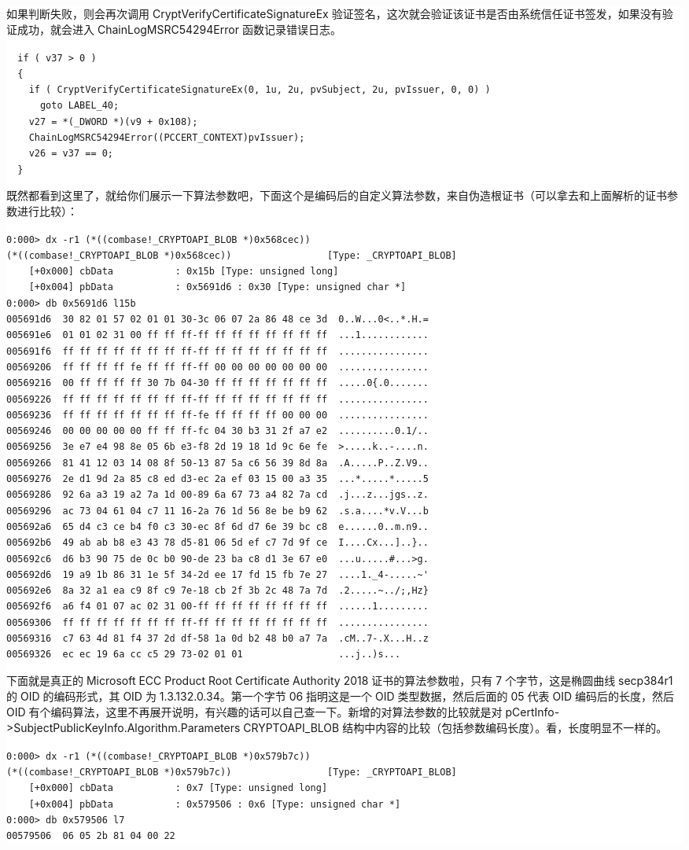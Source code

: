 如果判断失败，则会再次调用 CryptVerifyCertificateSignatureEx 验证签名，这次就会验证该证书是否由系统信任证书签发，如果没有验证成功，就会进入 ChainLogMSRC54294Error 函数记录错误日志。

```
  if ( v37 > 0 )
  {
    if ( CryptVerifyCertificateSignatureEx(0, 1u, 2u, pvSubject, 2u, pvIssuer, 0, 0) )
      goto LABEL_40;
    v27 = *(_DWORD *)(v9 + 0x108);
    ChainLogMSRC54294Error((PCCERT_CONTEXT)pvIssuer);
    v26 = v37 == 0;
  }

```

既然都看到这里了，就给你们展示一下算法参数吧，下面这个是编码后的自定义算法参数，来自伪造根证书（可以拿去和上面解析的证书参数进行比较）：

```
0:000> dx -r1 (*((combase!_CRYPTOAPI_BLOB *)0x568cec))
(*((combase!_CRYPTOAPI_BLOB *)0x568cec))                 [Type: _CRYPTOAPI_BLOB]
    [+0x000] cbData           : 0x15b [Type: unsigned long]
    [+0x004] pbData           : 0x5691d6 : 0x30 [Type: unsigned char *]
0:000> db 0x5691d6 l15b
005691d6  30 82 01 57 02 01 01 30-3c 06 07 2a 86 48 ce 3d  0..W...0<..*.H.=
005691e6  01 01 02 31 00 ff ff ff-ff ff ff ff ff ff ff ff  ...1............
005691f6  ff ff ff ff ff ff ff ff-ff ff ff ff ff ff ff ff  ................
00569206  ff ff ff ff fe ff ff ff-ff 00 00 00 00 00 00 00  ................
00569216  00 ff ff ff ff 30 7b 04-30 ff ff ff ff ff ff ff  .....0{.0.......
00569226  ff ff ff ff ff ff ff ff-ff ff ff ff ff ff ff ff  ................
00569236  ff ff ff ff ff ff ff ff-fe ff ff ff ff 00 00 00  ................
00569246  00 00 00 00 00 ff ff ff-fc 04 30 b3 31 2f a7 e2  ..........0.1/..
00569256  3e e7 e4 98 8e 05 6b e3-f8 2d 19 18 1d 9c 6e fe  >.....k..-....n.
00569266  81 41 12 03 14 08 8f 50-13 87 5a c6 56 39 8d 8a  .A.....P..Z.V9..
00569276  2e d1 9d 2a 85 c8 ed d3-ec 2a ef 03 15 00 a3 35  ...*.....*.....5
00569286  92 6a a3 19 a2 7a 1d 00-89 6a 67 73 a4 82 7a cd  .j...z...jgs..z.
00569296  ac 73 04 61 04 c7 11 16-2a 76 1d 56 8e be b9 62  .s.a....*v.V...b
005692a6  65 d4 c3 ce b4 f0 c3 30-ec 8f 6d d7 6e 39 bc c8  e......0..m.n9..
005692b6  49 ab ab b8 e3 43 78 d5-81 06 5d ef c7 7d 9f ce  I....Cx...]..}..
005692c6  d6 b3 90 75 de 0c b0 90-de 23 ba c8 d1 3e 67 e0  ...u.....#...>g.
005692d6  19 a9 1b 86 31 1e 5f 34-2d ee 17 fd 15 fb 7e 27  ....1._4-.....~'
005692e6  8a 32 a1 ea c9 8f c9 7e-18 cb 2f 3b 2c 48 7a 7d  .2.....~../;,Hz}
005692f6  a6 f4 01 07 ac 02 31 00-ff ff ff ff ff ff ff ff  ......1.........
00569306  ff ff ff ff ff ff ff ff-ff ff ff ff ff ff ff ff  ................
00569316  c7 63 4d 81 f4 37 2d df-58 1a 0d b2 48 b0 a7 7a  .cM..7-.X...H..z
00569326  ec ec 19 6a cc c5 29 73-02 01 01                 ...j..)s...

```

下面就是真正的 Microsoft ECC Product Root Certificate Authority 2018 证书的算法参数啦，只有 7 个字节，这是椭圆曲线 secp384r1 的 OID 的编码形式，其 OID 为 1.3.132.0.34。第一个字节 06 指明这是一个 OID 类型数据，然后后面的 05 代表 OID 编码后的长度，然后 OID 有个编码算法，这里不再展开说明，有兴趣的话可以自己查一下。新增的对算法参数的比较就是对 pCertInfo->SubjectPublicKeyInfo.Algorithm.Parameters CRYPTOAPI_BLOB 结构中内容的比较（包括参数编码长度）。看，长度明显不一样的。

```
0:000> dx -r1 (*((combase!_CRYPTOAPI_BLOB *)0x579b7c))
(*((combase!_CRYPTOAPI_BLOB *)0x579b7c))                 [Type: _CRYPTOAPI_BLOB]
    [+0x000] cbData           : 0x7 [Type: unsigned long]
    [+0x004] pbData           : 0x579506 : 0x6 [Type: unsigned char *]
0:000> db 0x579506 l7
00579506  06 05 2b 81 04 00 22   

```
